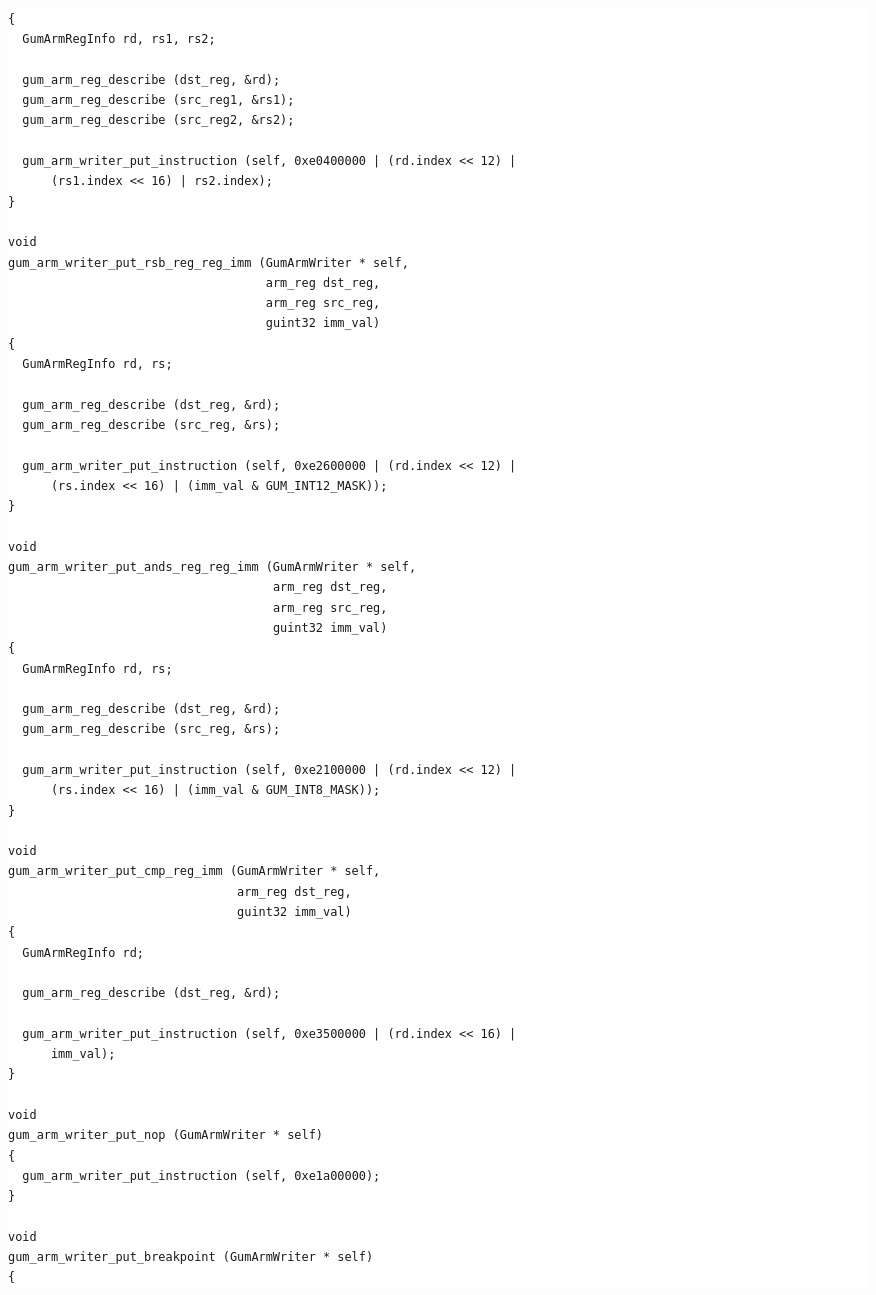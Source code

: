 ```
{
  GumArmRegInfo rd, rs1, rs2;

  gum_arm_reg_describe (dst_reg, &rd);
  gum_arm_reg_describe (src_reg1, &rs1);
  gum_arm_reg_describe (src_reg2, &rs2);

  gum_arm_writer_put_instruction (self, 0xe0400000 | (rd.index << 12) |
      (rs1.index << 16) | rs2.index);
}

void
gum_arm_writer_put_rsb_reg_reg_imm (GumArmWriter * self,
                                    arm_reg dst_reg,
                                    arm_reg src_reg,
                                    guint32 imm_val)
{
  GumArmRegInfo rd, rs;

  gum_arm_reg_describe (dst_reg, &rd);
  gum_arm_reg_describe (src_reg, &rs);

  gum_arm_writer_put_instruction (self, 0xe2600000 | (rd.index << 12) |
      (rs.index << 16) | (imm_val & GUM_INT12_MASK));
}

void
gum_arm_writer_put_ands_reg_reg_imm (GumArmWriter * self,
                                     arm_reg dst_reg,
                                     arm_reg src_reg,
                                     guint32 imm_val)
{
  GumArmRegInfo rd, rs;

  gum_arm_reg_describe (dst_reg, &rd);
  gum_arm_reg_describe (src_reg, &rs);

  gum_arm_writer_put_instruction (self, 0xe2100000 | (rd.index << 12) |
      (rs.index << 16) | (imm_val & GUM_INT8_MASK));
}

void
gum_arm_writer_put_cmp_reg_imm (GumArmWriter * self,
                                arm_reg dst_reg,
                                guint32 imm_val)
{
  GumArmRegInfo rd;

  gum_arm_reg_describe (dst_reg, &rd);

  gum_arm_writer_put_instruction (self, 0xe3500000 | (rd.index << 16) |
      imm_val);
}

void
gum_arm_writer_put_nop (GumArmWriter * self)
{
  gum_arm_writer_put_instruction (self, 0xe1a00000);
}

void
gum_arm_writer_put_breakpoint (GumArmWriter * self)
{
```